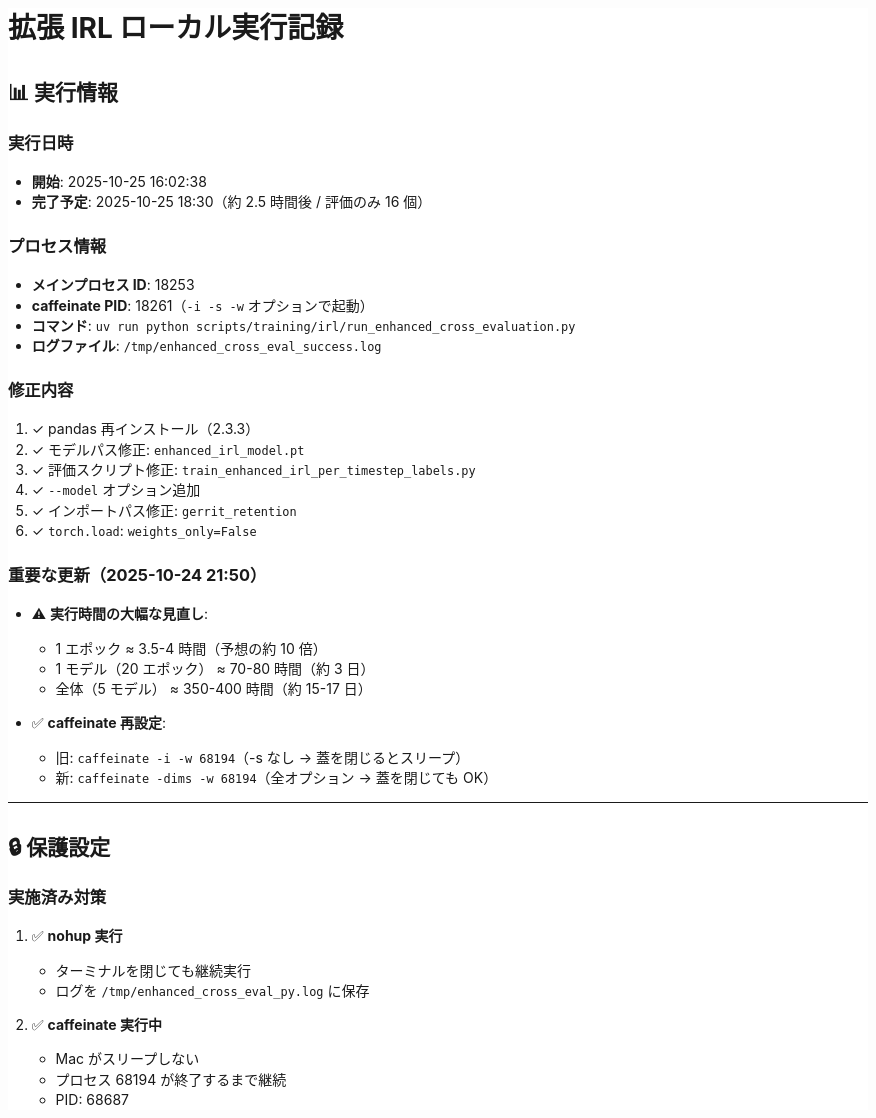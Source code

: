 # 拡張 IRL ローカル実行記録

## 📊 実行情報

### 実行日時

- **開始**: 2025-10-25 16:02:38
- **完了予定**: 2025-10-25 18:30（約 2.5 時間後 / 評価のみ 16 個）

### プロセス情報

- **メインプロセス ID**: 18253
- **caffeinate PID**: 18261（`-i -s -w` オプションで起動）
- **コマンド**: `uv run python scripts/training/irl/run_enhanced_cross_evaluation.py`
- **ログファイル**: `/tmp/enhanced_cross_eval_success.log`

### 修正内容

1. ✓ pandas 再インストール（2.3.3）
2. ✓ モデルパス修正: `enhanced_irl_model.pt`
3. ✓ 評価スクリプト修正: `train_enhanced_irl_per_timestep_labels.py`
4. ✓ `--model` オプション追加
5. ✓ インポートパス修正: `gerrit_retention`
6. ✓ `torch.load`: `weights_only=False`

### 重要な更新（2025-10-24 21:50）

- ⚠️ **実行時間の大幅な見直し**:

  - 1 エポック ≈ 3.5-4 時間（予想の約 10 倍）
  - 1 モデル（20 エポック） ≈ 70-80 時間（約 3 日）
  - 全体（5 モデル） ≈ 350-400 時間（約 15-17 日）

- ✅ **caffeinate 再設定**:
  - 旧: `caffeinate -i -w 68194`（-s なし → 蓋を閉じるとスリープ）
  - 新: `caffeinate -dims -w 68194`（全オプション → 蓋を閉じても OK）

---

## 🔒 保護設定

### 実施済み対策

1. ✅ **nohup 実行**

   - ターミナルを閉じても継続実行
   - ログを `/tmp/enhanced_cross_eval_py.log` に保存

2. ✅ **caffeinate 実行中**
   - Mac がスリープしない
   - プロセス 68194 が終了するまで継続
   - PID: 68687
